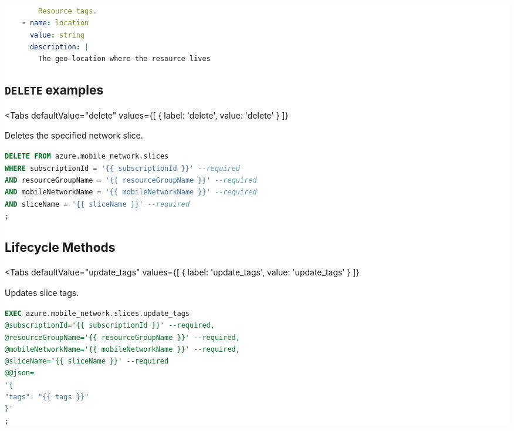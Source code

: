 ```yaml
        Resource tags.
    - name: location
      value: string
      description: |
        The geo-location where the resource lives
```
</TabItem>
</Tabs>


## `DELETE` examples

<Tabs
    defaultValue="delete"
    values={[
        { label: 'delete', value: 'delete' }
    ]}
>
<TabItem value="delete">

Deletes the specified network slice.

```sql
DELETE FROM azure.mobile_network.slices
WHERE subscriptionId = '{{ subscriptionId }}' --required
AND resourceGroupName = '{{ resourceGroupName }}' --required
AND mobileNetworkName = '{{ mobileNetworkName }}' --required
AND sliceName = '{{ sliceName }}' --required
;
```
</TabItem>
</Tabs>


## Lifecycle Methods

<Tabs
    defaultValue="update_tags"
    values={[
        { label: 'update_tags', value: 'update_tags' }
    ]}
>
<TabItem value="update_tags">

Updates slice tags.

```sql
EXEC azure.mobile_network.slices.update_tags 
@subscriptionId='{{ subscriptionId }}' --required, 
@resourceGroupName='{{ resourceGroupName }}' --required, 
@mobileNetworkName='{{ mobileNetworkName }}' --required, 
@sliceName='{{ sliceName }}' --required 
@@json=
'{
"tags": "{{ tags }}"
}'
;
```
</TabItem>
</Tabs>
